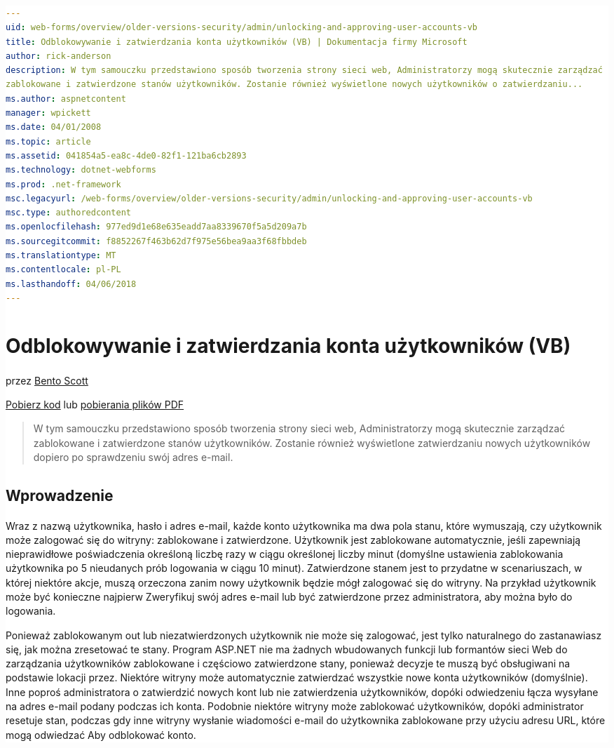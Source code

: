 ```yaml
---
uid: web-forms/overview/older-versions-security/admin/unlocking-and-approving-user-accounts-vb
title: Odblokowywanie i zatwierdzania konta użytkowników (VB) | Dokumentacja firmy Microsoft
author: rick-anderson
description: W tym samouczku przedstawiono sposób tworzenia strony sieci web, Administratorzy mogą skutecznie zarządzać zablokowane i zatwierdzone stanów użytkowników. Zostanie również wyświetlone nowych użytkowników o zatwierdzaniu...
ms.author: aspnetcontent
manager: wpickett
ms.date: 04/01/2008
ms.topic: article
ms.assetid: 041854a5-ea8c-4de0-82f1-121ba6cb2893
ms.technology: dotnet-webforms
ms.prod: .net-framework
msc.legacyurl: /web-forms/overview/older-versions-security/admin/unlocking-and-approving-user-accounts-vb
msc.type: authoredcontent
ms.openlocfilehash: 977ed9d1e68e635eadd7aa8339670f5a5d209a7b
ms.sourcegitcommit: f8852267f463b62d7f975e56bea9aa3f68fbbdeb
ms.translationtype: MT
ms.contentlocale: pl-PL
ms.lasthandoff: 04/06/2018
---
```

<a name="unlocking-and-approving-user-accounts-vb"></a>Odblokowywanie i zatwierdzania konta użytkowników (VB)
====================
przez [Bento Scott](https://twitter.com/ScottOnWriting)

[Pobierz kod](http://download.microsoft.com/download/6/0/e/60e1bd94-e5f9-4d5a-a079-f23c98f4f67d/VB.14.zip) lub [pobierania plików PDF](http://download.microsoft.com/download/6/0/e/60e1bd94-e5f9-4d5a-a079-f23c98f4f67d/aspnet_tutorial14_UnlockAndApprove_vb.pdf)

> W tym samouczku przedstawiono sposób tworzenia strony sieci web, Administratorzy mogą skutecznie zarządzać zablokowane i zatwierdzone stanów użytkowników. Zostanie również wyświetlone zatwierdzaniu nowych użytkowników dopiero po sprawdzeniu swój adres e-mail.


## <a name="introduction"></a>Wprowadzenie

Wraz z nazwą użytkownika, hasło i adres e-mail, każde konto użytkownika ma dwa pola stanu, które wymuszają, czy użytkownik może zalogować się do witryny: zablokowane i zatwierdzone. Użytkownik jest zablokowane automatycznie, jeśli zapewniają nieprawidłowe poświadczenia określoną liczbę razy w ciągu określonej liczby minut (domyślne ustawienia zablokowania użytkownika po 5 nieudanych prób logowania w ciągu 10 minut). Zatwierdzone stanem jest to przydatne w scenariuszach, w której niektóre akcje, muszą orzeczona zanim nowy użytkownik będzie mógł zalogować się do witryny. Na przykład użytkownik może być konieczne najpierw Zweryfikuj swój adres e-mail lub być zatwierdzone przez administratora, aby można było do logowania.

Ponieważ zablokowanym out lub niezatwierdzonych użytkownik nie może się zalogować, jest tylko naturalnego do zastanawiasz się, jak można zresetować te stany. Program ASP.NET nie ma żadnych wbudowanych funkcji lub formantów sieci Web do zarządzania użytkowników zablokowane i częściowo zatwierdzone stany, ponieważ decyzje te muszą być obsługiwani na podstawie lokacji przez. Niektóre witryny może automatycznie zatwierdzać wszystkie nowe konta użytkowników (domyślnie). Inne poproś administratora o zatwierdzić nowych kont lub nie zatwierdzenia użytkowników, dopóki odwiedzeniu łącza wysyłane na adres e-mail podany podczas ich konta. Podobnie niektóre witryny może zablokować użytkowników, dopóki administrator resetuje stan, podczas gdy inne witryny wysłanie wiadomości e-mail do użytkownika zablokowane przy użyciu adresu URL, które mogą odwiedzać Aby odblokować konto.
